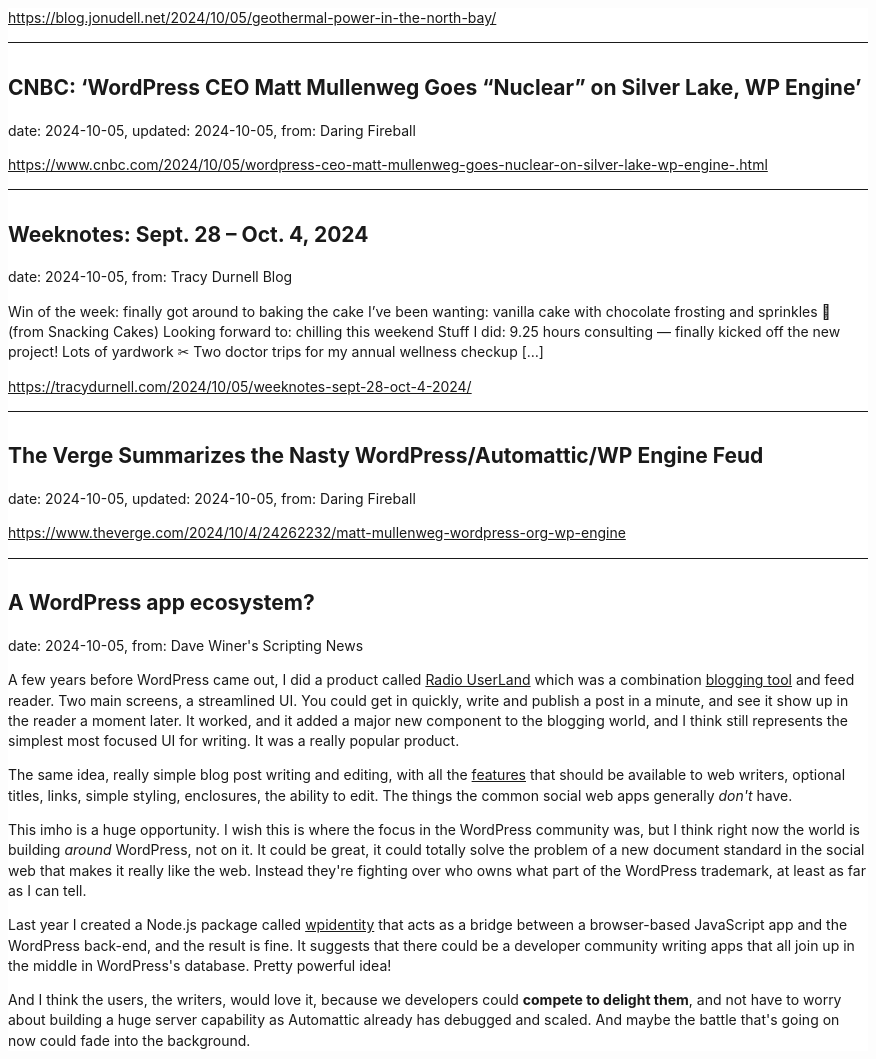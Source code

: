 <https://blog.jonudell.net/2024/10/05/geothermal-power-in-the-north-bay/>

---

## CNBC: ‘WordPress CEO Matt Mullenweg Goes “Nuclear” on Silver Lake, WP Engine’

date: 2024-10-05, updated: 2024-10-05, from: Daring Fireball

 

<https://www.cnbc.com/2024/10/05/wordpress-ceo-matt-mullenweg-goes-nuclear-on-silver-lake-wp-engine-.html>

---

## Weeknotes: Sept. 28 – Oct. 4, 2024

date: 2024-10-05, from: Tracy Durnell Blog

Win of the week: finally got around to baking the cake I&#8217;ve been wanting: vanilla cake with chocolate frosting and sprinkles 🧁 (from Snacking Cakes) Looking forward to: chilling this weekend Stuff I did: 9.25 hours consulting &#8212; finally kicked off the new project! Lots of yardwork ✂ Two doctor trips for my annual wellness checkup [&#8230;] 

<https://tracydurnell.com/2024/10/05/weeknotes-sept-28-oct-4-2024/>

---

## The Verge Summarizes the Nasty WordPress/Automattic/WP Engine Feud

date: 2024-10-05, updated: 2024-10-05, from: Daring Fireball

 

<https://www.theverge.com/2024/10/4/24262232/matt-mullenweg-wordpress-org-wp-engine>

---

## A WordPress app ecosystem?

date: 2024-10-05, from: Dave Winer's Scripting News

<p>A few years before WordPress came out, I did a product called <a href="https://www.google.com/search?q=site%3Ascripting.com+%22radio+userland%22">Radio UserLand</a> which was a combination <a href="http://scripting.com/2021/08/15/024232.html?title=radioUserlandScreenShot">blogging tool</a> and feed reader. Two main screens, a streamlined UI. You could get in quickly, write and publish a post in a minute, and see it show up in the reader a moment later. It worked, and it added a major new component to the blogging world, and I think still represents the simplest most focused UI for writing. It was a really popular product. </p>
<p>The same idea, really simple blog post writing and editing, with all the <a href="https://textcasting.org/">features</a> that should be available to web writers, optional titles, links, simple styling, enclosures, the ability to edit. The things the common social web apps generally <i>don't</i> have. </p>
<p>This imho is a huge opportunity. I wish this is where the focus in the WordPress community was, but I think right now the world is building <i>around</i> WordPress, not on it. It could be great, it could totally solve the problem of a new document standard in the social web that makes it really like the web. Instead they're fighting over who owns what part of the WordPress trademark, at least as far as I can tell. </p>
<p>Last year I created a Node.js package called <a href="https://github.com/scripting/wpIdentity">wpidentity</a> that acts as a bridge between a browser-based JavaScript app and the WordPress back-end, and the result is fine. It suggests that there could be a developer community writing apps that all join up in the middle in WordPress's database. Pretty powerful idea! </p>
<p>And I think the users, the writers, would love it, because we developers could <b>compete to delight them</b>, and not have to worry about building a huge server capability as Automattic already has debugged and scaled. And maybe the battle that's going on now could fade into the background.</p>
 